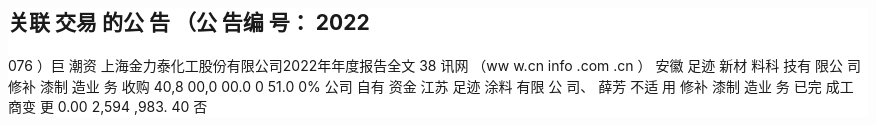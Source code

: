 关联
交易
的公
告
（公
告编
号：
2022
-
076
）巨
潮资
上海金力泰化工股份有限公司2022年年度报告全文
38
讯网
（ww
w.cn
info
.com
.cn
）
安徽
足迹
新材
料科
技有
限公
司
修补
漆制
造业
务
收购
40,8
00,0
00.0
0
51.0
0%
公司
自有
资金
江苏
足迹
涂料
有限
公
司、
薛芳
不适
用
修补
漆制
造业
务
已完
成工
商变
更
0.00
2,594
,983.
40
否